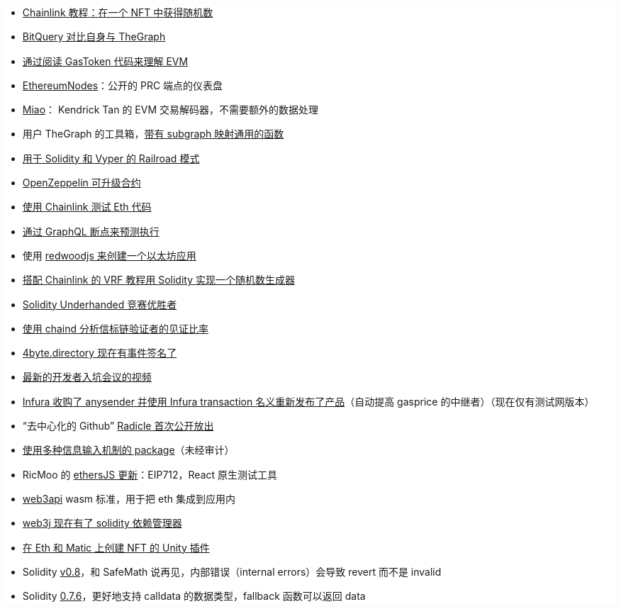 - [Chainlink 教程：在一个 NFT 中获得随机数](https://blog.chain.link/random-numbers-nft-erc721/)

- [BitQuery 对比自身与 TheGraph](https://bitquery.io/blog/thegraph-and-bitquery)

- [通过阅读 GasToken 代码来理解 EVM](https://learnblockchain.cn/article/1707)

- [EthereumNodes](https://ethereumnodes.com/)：公开的 PRC 端点的仪表盘

- [Miao](https://kndrck.co/posts/miao-evm-tx-decoder/)： Kendrick Tan 的 EVM 交易解码器，不需要额外的数据处理

- 用户 TheGraph 的工具箱，[带有 subgraph 映射通用的函数](https://github.com/Amxx/graphprotocol-utils)

- [用于 Solidity 和 Vyper 的 Railroad 模式](https://www.reddit.com/r/ethdev/comments/jr65tk/railroad_diagrams_of_solidity_and_vyper_antlr4/)

- [OpenZeppelin 可升级合约](https://forum.openzeppelin.com/t/first-release-of-openzeppelin-contracts-upgradeable/4548)

- [使用 Chainlink 测试 Eth 代码](https://blog.chain.link/testing-chainlink-smart-contracts/)

- [通过 GraphQL 断点来预测执行](https://dfuse.io/en/announcing-speculative-execution-for-ethereum/)

- 使用 [redwoodjs 来创建一个以太坊应用](https://patrickgallagher.dev/blog/2020/11/18/web3-redwood-intro/using-redwoodjs-to-create-an-ethereum-app)

- [搭配 Chainlink 的 VRF 教程用 Solidity 实现一个随机数生成器](https://blog.chain.link/random-number-generation-solidity/)

- [Solidity Underhanded 竞赛优胜者](https://blog.soliditylang.org/2020/12/03/solidity-underhanded-contest-winners/)

- [使用 chaind 分析信标链验证者的见证比率](https://www.symphonious.net/2020/12/04/exploring-eth2-attestation-inclusion-rates-with-chaind/)

- [4byte.directory 现在有事件签名了](https://www.4byte.directory/event-signatures/)

- [最新的开发者入坑会议的视频](https://www.youtube.com/watch?v=ipFJeK0M5ks&feature=youtu.be)

- [Infura 收购了 anysender 并使用 Infura transaction 名义重新发布了产品](https://blog.infura.io/announcing-our-acquisition-of-any-sender-and-the-alpha-release-of-infura-transactions)（自动提高 gasprice 的中继者）（现在仅有测试网版本）

- “去中心化的 Github” [Radicle 首次公开放出](https://twitter.com/radicle/status/1333403629961797635)

- [使用多种信息输入机制的 package](https://www.npmjs.com/package/usm-oracles)（未经审计）

- RicMoo 的 [ethersJS 更新](https://blog.ricmoo.com/highlights-ethers-js-december-2020-2e2db8bc800a)：EIP712，React 原生测试工具

- [web3api](https://web3api.dev/#/) wasm 标准，用于把 eth 集成到应用内

- [web3j 现在有了 solidity 依赖管理器](https://blog.web3labs.com/solidity-dependency-management-comes-to-web3j)

- [在 Eth 和 Matic 上创建 NFT 的 Unity 插件](https://medium.com/arkane-network/our-unity-plugin-is-live-allowing-game-developers-to-create-nfts-on-matic-ethereum-43a0d6f03971)

- Solidity [v0.8](https://blog.soliditylang.org/2020/12/16/solidity-v0.8.0-release-announcement/)，和 SafeMath 说再见，内部错误（internal errors）会导致 revert 而不是 invalid

- Solidity [0.7.6](https://blog.soliditylang.org/2020/12/16/solidity-0.7.6-release-announcement/)，更好地支持 calldata 的数据类型，fallback 函数可以返回 data
